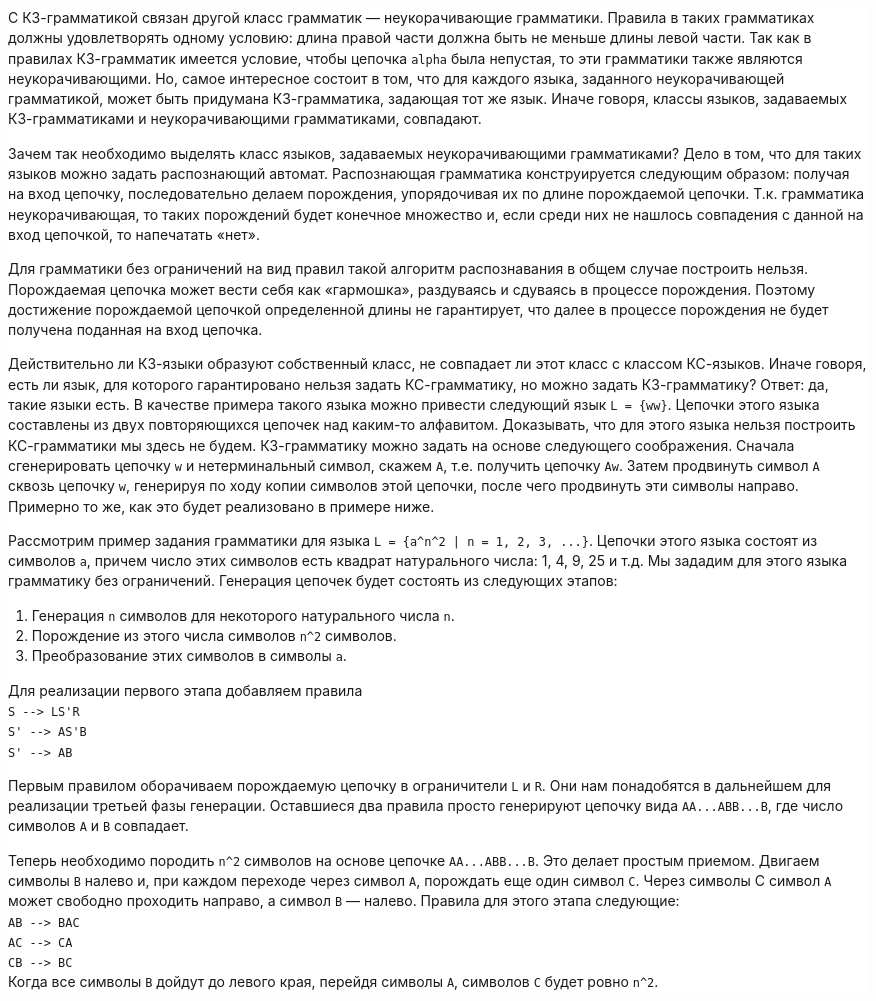 С КЗ-грамматикой связан другой класс грамматик — неукорачивающие грамматики. Правила в таких грамматиках должны удовлетворять одному условию: длина правой части должна быть не меньше длины левой части. Так как в правилах КЗ-грамматик имеется условие, чтобы цепочка `alpha` была непустая, то эти грамматики также являются неукорачивающими. Но, самое интересное состоит в том, что для каждого языка, заданного неукорачивающей грамматикой, может быть придумана КЗ-грамматика, задающая тот же язык. Иначе говоря, классы языков, задаваемых КЗ-грамматиками и неукорачивающими грамматиками, совпадают.

Зачем так необходимо выделять класс языков, задаваемых неукорачивающими грамматиками? Дело в том, что для таких языков можно задать распознающий автомат. Распознающая грамматика конструируется следующим образом: получая на вход цепочку, последовательно делаем порождения, упорядочивая их по длине порождаемой цепочки. Т.к. грамматика неукорачивающая, то таких порождений будет конечное множество и, если среди них не нашлось совпадения с данной на вход цепочкой, то напечатать «нет».

Для грамматики без ограничений на вид правил такой алгоритм распознавания в общем случае построить нельзя. Порождаемая цепочка может вести себя как «гармошка», раздуваясь и сдуваясь в процессе порождения. Поэтому достижение порождаемой цепочкой определенной длины не гарантирует, что далее в процессе порождения не будет получена поданная на вход цепочка.

Действительно ли КЗ-языки образуют собственный класс, не совпадает ли этот класс с классом КС-языков. Иначе говоря, есть ли язык, для которого гарантировано нельзя задать КС-грамматику, но можно задать КЗ-грамматику? Ответ: да, такие языки есть. В качестве примера такого языка можно привести следующий язык `L = {ww}`. Цепочки этого языка составлены из двух повторяющихся цепочек над каким-то алфавитом. Доказывать, что для этого языка нельзя построить КС-грамматики мы здесь не будем. КЗ-грамматику можно задать на основе следующего соображения. Сначала сгенерировать цепочку `w` и нетерминальный символ, скажем `A`, т.е. получить цепочку `Aw`. Затем продвинуть символ `A` сквозь цепочку `w`, генерируя по ходу копии символов этой цепочки, после чего продвинуть эти символы направо. Примерно то же, как это будет реализовано в примере ниже.

Рассмотрим пример задания грамматики для языка `L = {a^n^2 | n = 1, 2, 3, ...}`. Цепочки этого языка состоят из символов `a`, причем число этих символов есть квадрат натурального числа: 1, 4, 9, 25 и т.д. Мы зададим для этого языка грамматику без ограничений. Генерация цепочек будет состоять из следующих этапов:

1.  Генерация `n` символов для некоторого натурального числа `n`.
2.  Порождение из этого числа символов `n^2` символов.
3.  Преобразование этих символов в символы `a`.

Для реализации первого этапа добавляем правила  
`S --> LS'R`  
`S' --> AS'B`  
`S' --> AB`

Первым правилом оборачиваем порождаемую цепочку в ограничители `L` и `R`. Они нам понадобятся в дальнейшем для реализации третьей фазы генерации. Оставшиеся два правила просто генерируют цепочку вида `AA...ABB...B`, где число символов `A` и `B` совпадает.

Теперь необходимо породить `n^2` символов на основе цепочке `AA...ABB...B`. Это делает простым приемом. Двигаем символы `B` налево и, при каждом переходе через символ `A`, порождать еще один символ `C`. Через символы C символ `A` может свободно проходить направо, а символ `B` — налево. Правила для этого этапа следующие:  
`AB --> BAC`  
`AC --> CA`  
`CB --> BC`  
Когда все символы `B` дойдут до левого края, перейдя символы `A`, символов `C` будет ровно `n^2`.
